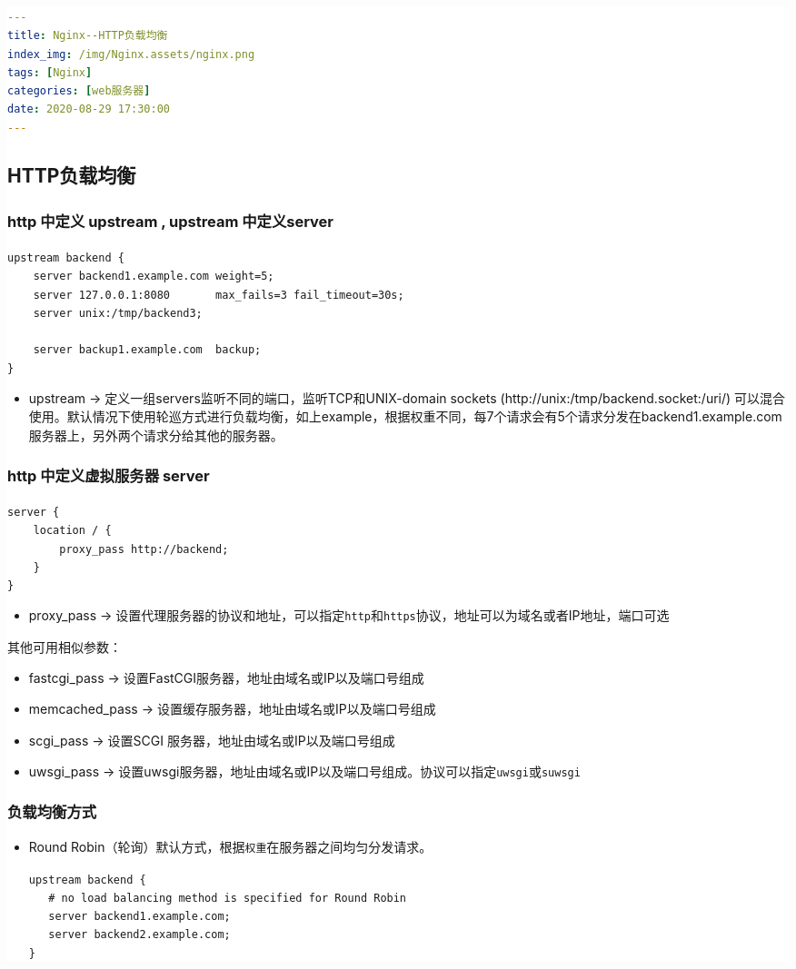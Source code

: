 ```yaml
---
title: Nginx--HTTP负载均衡
index_img: /img/Nginx.assets/nginx.png
tags: [Nginx]
categories: [web服务器]
date: 2020-08-29 17:30:00
---
```


## HTTP负载均衡

### http 中定义 upstream , upstream 中定义server

```shell
upstream backend {
    server backend1.example.com weight=5;
    server 127.0.0.1:8080       max_fails=3 fail_timeout=30s;
    server unix:/tmp/backend3;

    server backup1.example.com  backup;
}
```

* upstream -> 定义一组servers监听不同的端口，监听TCP和UNIX-domain sockets (http://unix:/tmp/backend.socket:/uri/) 可以混合使用。默认情况下使用轮巡方式进行负载均衡，如上example，根据权重不同，每7个请求会有5个请求分发在backend1.example.com服务器上，另外两个请求分给其他的服务器。



### http 中定义虚拟服务器 server

```shell
server {
    location / {
        proxy_pass http://backend;
    }
}
```

* proxy_pass -> 设置代理服务器的协议和地址，可以指定`http`和`https`协议，地址可以为域名或者IP地址，端口可选

其他可用相似参数：

* fastcgi_pass -> 设置FastCGI服务器，地址由域名或IP以及端口号组成

* memcached_pass -> 设置缓存服务器，地址由域名或IP以及端口号组成

* scgi_pass -> 设置SCGI 服务器，地址由域名或IP以及端口号组成

* uwsgi_pass -> 设置uwsgi服务器，地址由域名或IP以及端口号组成。协议可以指定`uwsgi`或`suwsgi`

### 负载均衡方式

* Round Robin（轮询）默认方式，根据`权重`在服务器之间均匀分发请求。

  ```shell
  upstream backend {
     # no load balancing method is specified for Round Robin
     server backend1.example.com;
     server backend2.example.com;
  }
  ```

